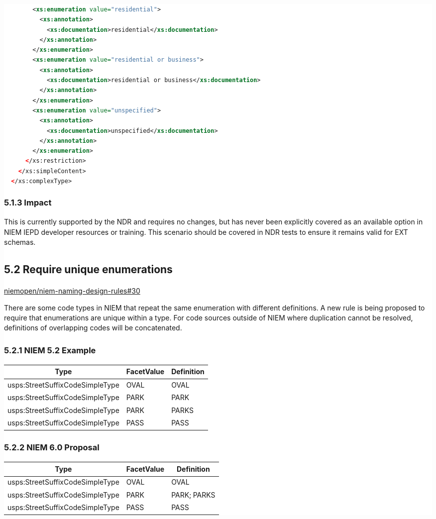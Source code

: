 ```xml
        <xs:enumeration value="residential">
          <xs:annotation>
            <xs:documentation>residential</xs:documentation>
          </xs:annotation>
        </xs:enumeration>
        <xs:enumeration value="residential or business">
          <xs:annotation>
            <xs:documentation>residential or business</xs:documentation>
          </xs:annotation>
        </xs:enumeration>
        <xs:enumeration value="unspecified">
          <xs:annotation>
            <xs:documentation>unspecified</xs:documentation>
          </xs:annotation>
        </xs:enumeration>
      </xs:restriction>
    </xs:simpleContent>
  </xs:complexType>
```

### 5.1.3 Impact

This is currently supported by the NDR and requires no changes, but has never been explicitly covered as an available option in NIEM IEPD developer resources or training.  This scenario should be covered in NDR tests to ensure it remains valid for EXT schemas.

## 5.2 Require unique enumerations

[niemopen/niem-naming-design-rules#30](https://github.com/niemopen/niem-naming-design-rules/issues/30)

There are some code types in NIEM that repeat the same enumeration with different definitions.  A new rule is being proposed to require that enumerations are unique within a type.  For code sources outside of NIEM where duplication cannot be resolved, definitions of overlapping codes will be concatenated.

### 5.2.1 NIEM 5.2 Example

| Type                            | FacetValue | Definition |
|---------------------------------|------------|------------|
| usps:StreetSuffixCodeSimpleType | OVAL       | OVAL       |
| usps:StreetSuffixCodeSimpleType | PARK       | PARK       |
| usps:StreetSuffixCodeSimpleType | PARK       | PARKS      |
| usps:StreetSuffixCodeSimpleType | PASS       | PASS       |

### 5.2.2 NIEM 6.0 Proposal

| Type                            | FacetValue | Definition  |
|---------------------------------|------------|-------------|
| usps:StreetSuffixCodeSimpleType | OVAL       | OVAL        |
| usps:StreetSuffixCodeSimpleType | PARK       | PARK; PARKS |
| usps:StreetSuffixCodeSimpleType | PASS       | PASS        |
